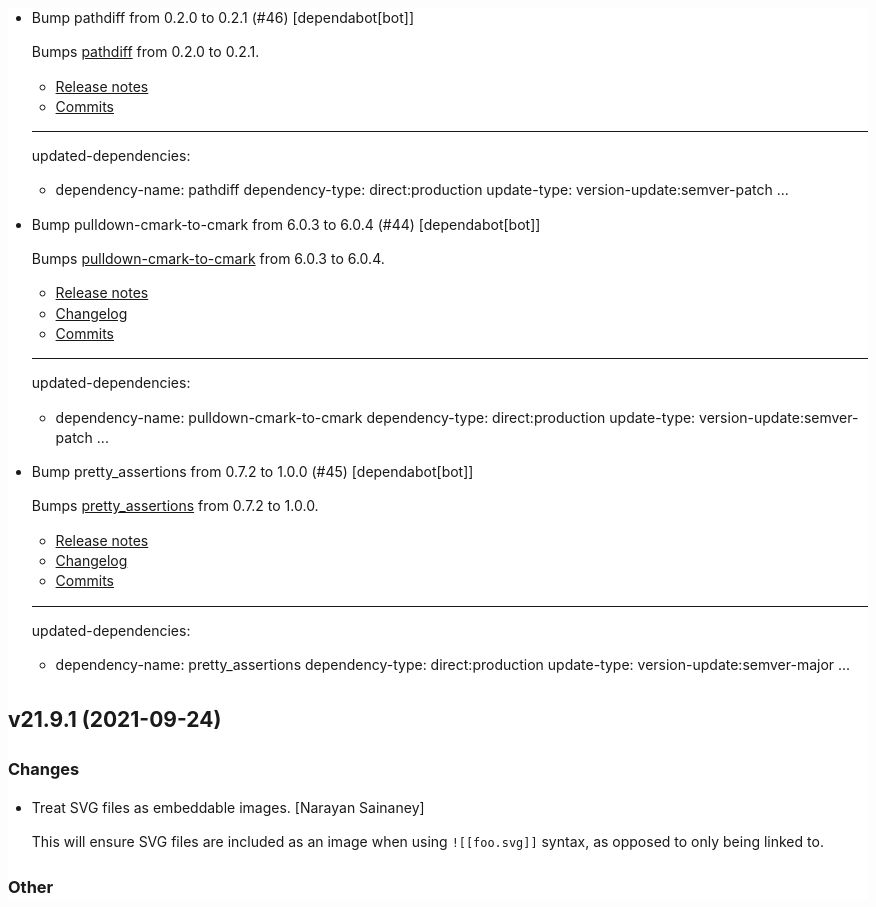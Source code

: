 * Bump pathdiff from 0.2.0 to 0.2.1 (#46) [dependabot[bot]]

  Bumps [pathdiff](https://github.com/Manishearth/pathdiff) from 0.2.0 to 0.2.1.
  - [Release notes](https://github.com/Manishearth/pathdiff/releases)
  - [Commits](https://github.com/Manishearth/pathdiff/commits)

  ---
  updated-dependencies:
  - dependency-name: pathdiff
    dependency-type: direct:production
    update-type: version-update:semver-patch
  ...

* Bump pulldown-cmark-to-cmark from 6.0.3 to 6.0.4 (#44) [dependabot[bot]]

  Bumps [pulldown-cmark-to-cmark](https://github.com/Byron/pulldown-cmark-to-cmark) from 6.0.3 to 6.0.4.
  - [Release notes](https://github.com/Byron/pulldown-cmark-to-cmark/releases)
  - [Changelog](https://github.com/Byron/pulldown-cmark-to-cmark/blob/main/CHANGELOG.md)
  - [Commits](https://github.com/Byron/pulldown-cmark-to-cmark/compare/v6.0.3...v6.0.4)

  ---
  updated-dependencies:
  - dependency-name: pulldown-cmark-to-cmark
    dependency-type: direct:production
    update-type: version-update:semver-patch
  ...

* Bump pretty_assertions from 0.7.2 to 1.0.0 (#45) [dependabot[bot]]

  Bumps [pretty_assertions](https://github.com/colin-kiegel/rust-pretty-assertions) from 0.7.2 to 1.0.0.
  - [Release notes](https://github.com/colin-kiegel/rust-pretty-assertions/releases)
  - [Changelog](https://github.com/colin-kiegel/rust-pretty-assertions/blob/main/CHANGELOG.md)
  - [Commits](https://github.com/colin-kiegel/rust-pretty-assertions/compare/v0.7.2...v1.0.0)

  ---
  updated-dependencies:
  - dependency-name: pretty_assertions
    dependency-type: direct:production
    update-type: version-update:semver-major
  ...

## v21.9.1 (2021-09-24)

### Changes

* Treat SVG files as embeddable images. [Narayan Sainaney]

  This will ensure SVG files are included as an image when using `![[foo.svg]]` syntax, as opposed to only being linked to.

### Other


  [slug]: https://crates.io/crates/slug
  [arbitrary blocks]: https://publish.obsidian.md/help/How+to/Link+to+blocks
  [gitchangelog]: https://github.com/vaab/gitchangelog